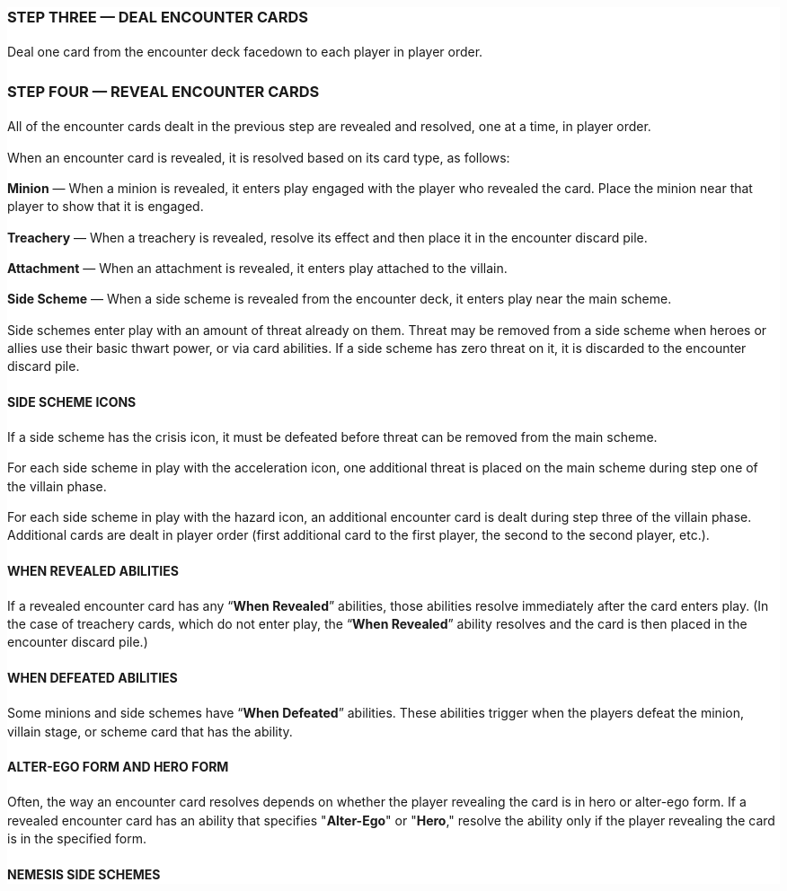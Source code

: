 ### STEP THREE — DEAL ENCOUNTER CARDS

Deal one card from the encounter deck facedown to each player in player order.

### STEP FOUR — REVEAL ENCOUNTER CARDS

All of the encounter cards dealt in the previous step are revealed and resolved, one at a time, in player order.

When an encounter card is revealed, it is resolved based on its card type, as follows:

**Minion** — When a minion is revealed, it enters play engaged with the player who revealed the card. Place the minion near that player to show that it is engaged.

**Treachery** — When a treachery is revealed, resolve its effect and then place it in the encounter discard pile.

**Attachment** — When an attachment is revealed, it enters play attached to the villain.

**Side Scheme** — When a side scheme is revealed from the encounter deck, it enters play near the main scheme.

Side schemes enter play with an amount of threat already on them. Threat may be removed from a side scheme when heroes or allies use their basic thwart power, or via card abilities. If a side scheme has zero threat on it, it is discarded to the encounter discard pile.

#### SIDE SCHEME ICONS

If a side scheme has the crisis icon, it must be defeated before threat can be removed from the main scheme.

For each side scheme in play with the acceleration icon, one additional threat is placed on the main scheme during step one of the villain phase.

For each side scheme in play with the hazard icon, an additional encounter card is dealt during step three of the villain phase. Additional cards are dealt in player order (first additional card to the first player, the second to the second player, etc.).

#### WHEN REVEALED ABILITIES

If a revealed encounter card has any “**When Revealed**” abilities, those abilities resolve immediately after the card enters play. (In the case of treachery cards, which do not enter play, the “**When Revealed**” ability resolves and the card is then placed in the encounter discard pile.)

#### WHEN DEFEATED ABILITIES

Some minions and side schemes have “**When Defeated**” abilities. These abilities trigger when the players defeat the minion, villain stage, or scheme card that has the ability.

#### ALTER-EGO FORM AND HERO FORM

Often, the way an encounter card resolves depends on whether the player revealing the card is in hero or alter-ego form. If a revealed encounter card has an ability that specifies "**Alter-Ego**" or "**Hero**," resolve the ability only if the player revealing the card is in the specified form.

#### NEMESIS SIDE SCHEMES
